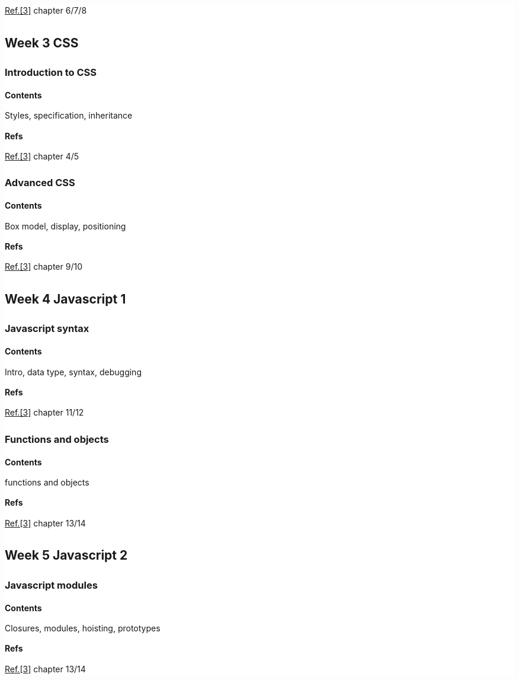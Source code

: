 [Ref.[3]](#ref3) chapter 6/7/8

## Week 3 CSS

### Introduction to CSS

**Contents**

Styles, specification, inheritance

**Refs**

[Ref.[3]](#ref3) chapter 4/5

### Advanced CSS

**Contents**

Box model, display, positioning

**Refs**

[Ref.[3]](#ref3) chapter 9/10

## Week 4 Javascript 1

### Javascript syntax

**Contents**

Intro, data type, syntax, debugging

**Refs**

[Ref.[3]](#ref3) chapter 11/12

### Functions and objects

**Contents**

functions and objects

**Refs**

[Ref.[3]](#ref3) chapter 13/14

## Week 5 Javascript 2

### Javascript modules

**Contents**

Closures, modules, hoisting, prototypes

**Refs**

[Ref.[3]](#ref3) chapter 13/14
